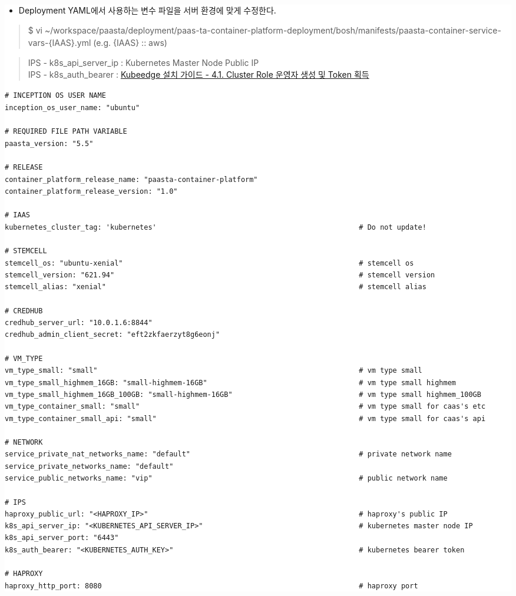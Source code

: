 - Deployment YAML에서 사용하는 변수 파일을 서버 환경에 맞게 수정한다.
> $ vi ~/workspace/paasta/deployment/paas-ta-container-platform-deployment/bosh/manifests/paasta-container-service-vars-{IAAS}.yml
(e.g. {IAAS} :: aws)

> IPS - k8s_api_server_ip : Kubernetes Master Node Public IP<br>
  IPS - k8s_auth_bearer : [Kubeedge 설치 가이드 - 4.1. Cluster Role 운영자 생성 및 Token 획득](https://github.com/PaaS-TA/paas-ta-container-platform/blob/dev/install-guide/edge/paas-ta-container-platform-edge-deployment-guide-v1.0.md#4.1)

```
# INCEPTION OS USER NAME
inception_os_user_name: "ubuntu"

# REQUIRED FILE PATH VARIABLE
paasta_version: "5.5"

# RELEASE
container_platform_release_name: "paasta-container-platform"
container_platform_release_version: "1.0"

# IAAS
kubernetes_cluster_tag: 'kubernetes'                                                # Do not update!

# STEMCELL
stemcell_os: "ubuntu-xenial"                                                        # stemcell os
stemcell_version: "621.94"                                                          # stemcell version
stemcell_alias: "xenial"                                                            # stemcell alias

# CREDHUB
credhub_server_url: "10.0.1.6:8844"
credhub_admin_client_secret: "eft2zkfaerzyt8g6eonj"

# VM_TYPE
vm_type_small: "small"                                                              # vm type small
vm_type_small_highmem_16GB: "small-highmem-16GB"                                    # vm type small highmem
vm_type_small_highmem_16GB_100GB: "small-highmem-16GB"                              # vm type small highmem_100GB
vm_type_container_small: "small"                                                    # vm type small for caas's etc
vm_type_container_small_api: "small"                                                # vm type small for caas's api

# NETWORK
service_private_nat_networks_name: "default"                                        # private network name
service_private_networks_name: "default"
service_public_networks_name: "vip"                                                 # public network name

# IPS
haproxy_public_url: "<HAPROXY_IP>"                                                  # haproxy's public IP
k8s_api_server_ip: "<KUBERNETES_API_SERVER_IP>"                                     # kubernetes master node IP
k8s_api_server_port: "6443"                                                      
k8s_auth_bearer: "<KUBERNETES_AUTH_KEY>"                                            # kubernetes bearer token

# HAPROXY
haproxy_http_port: 8080                                                             # haproxy port
```